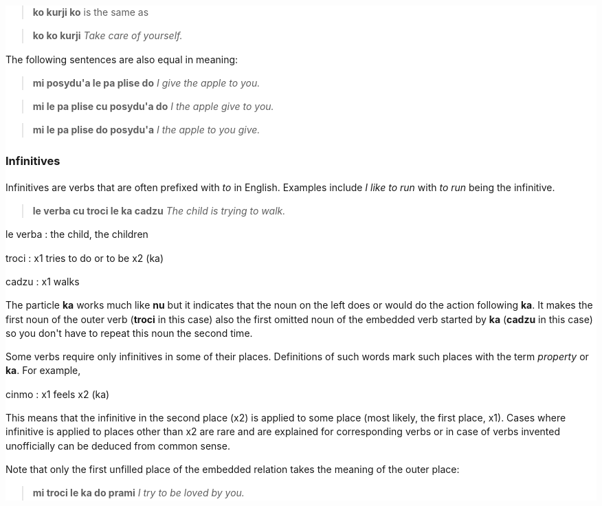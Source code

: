 
> **ko kurji ko** is the same as

> **ko ko kurji**
> _Take care of yourself._

The following sentences are also equal in meaning:

> **mi posydu'a le pa plise do**
> _I give the apple to you._



> **mi le pa plise cu posydu'a do**
> _I the apple give to you._



> **mi le pa plise do posydu'a**
> _I the apple to you give._

### Infinitives

Infinitives are verbs that are often prefixed with _to_ in English. Examples include _I like to run_ with _to run_ being the infinitive.

<pixra url="/assets/pixra/cilre/troci_cadzu.png" caption="le verba cu troi le ka cadzu" definition="The child tries to walk."></pixra>

> **le verba cu troci le ka cadzu**
> _The child is trying to walk._

le verba
: the child, the children

troci
: x1 tries to do or to be x2 (ka)

cadzu
: x1 walks

The particle **ka** works much like **nu** but it indicates that the noun on the left does or would do the action following **ka**. It makes the first noun of the outer verb (**troci** in this case) also the first omitted noun of the embedded verb started by **ka** (**cadzu** in this case) so you don't have to repeat this noun the second time.

Some verbs require only infinitives in some of their places. Definitions of such words mark such places with the term _property_ or **ka**. For example,

cinmo
: x1 feels x2 (ka)

This means that the infinitive in the second place (x2) is applied to some place (most likely, the first place, x1). Cases where infinitive is applied to places other than x2 are rare and are explained for corresponding verbs or in case of verbs invented unofficially can be deduced from common sense.

Note that only the first unfilled place of the embedded relation takes the meaning of the outer place:

> **mi troci le ka do prami**
> _I try to be loved by you._
